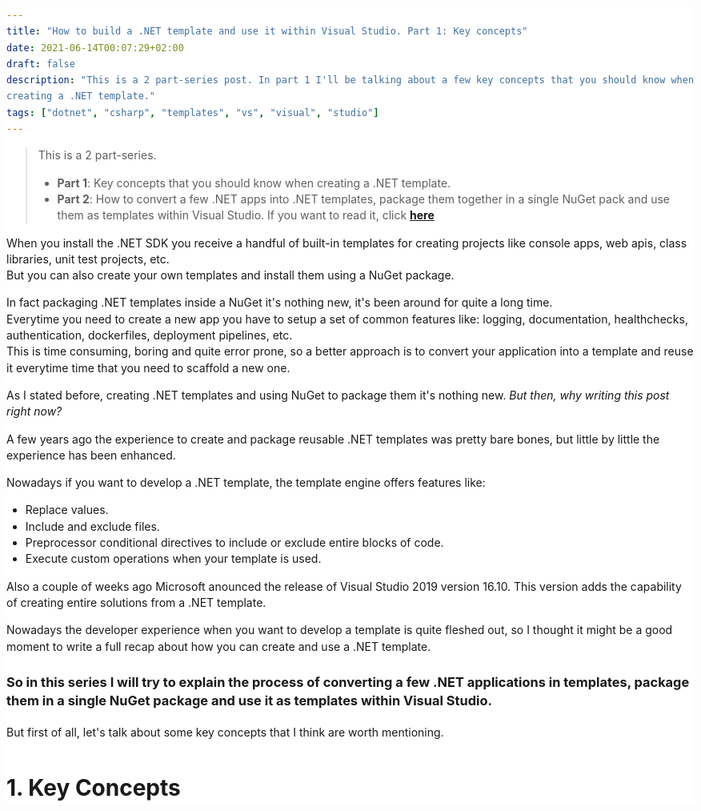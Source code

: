 ```yaml
---
title: "How to build a .NET template and use it within Visual Studio. Part 1: Key concepts"
date: 2021-06-14T00:07:29+02:00
draft: false
description: "This is a 2 part-series post. In part 1 I'll be talking about a few key concepts that you should know when creating a .NET template."
tags: ["dotnet", "csharp", "templates", "vs", "visual", "studio"]
---
```


> This is a 2 part-series.
> - **Part 1**: Key concepts that you should know when creating a .NET template.
> - **Part 2**: How to convert a few .NET apps into .NET templates, package them together in a single NuGet pack and use them as templates within Visual Studio. If you want to read it, click [**here**](https://www.mytechramblings.com/posts/create-dotnet-templates-for-visual-studio-part-2/)

When you install the .NET SDK you receive a handful of built-in templates for creating projects  like console apps, web apis, class libraries, unit test projects, etc.   
But you can also create your own templates and install them using a NuGet package.    

In fact packaging .NET templates inside a NuGet it's nothing new, it's been around for quite a long time.    
Everytime you need to create a new app you have to setup a set of common features like: logging, documentation, healthchecks, authentication, dockerfiles, deployment pipelines, etc.    
This is time consuming, boring and quite error prone, so a better approach is to convert your application into a template and reuse it everytime time that you need to scaffold a new one.   

As I stated before, creating .NET templates and using NuGet to package them it's nothing new. _But then, why writing this post right now?_

A few years ago the experience to create and package reusable .NET templates was pretty bare bones, but little by little the experience has been enhanced.   

Nowadays if you want to develop a .NET template, the template engine offers features like:
- Replace values.
- Include and exclude files.
- Preprocessor conditional directives to include or exclude entire blocks of code.
- Execute custom operations when your template is used.

Also a couple of weeks ago Microsoft anounced the release of Visual Studio 2019 version 16.10. This version adds the capability of creating entire solutions from a .NET template.

Nowadays the developer experience when you want to develop a template is quite fleshed out, so I thought it might be a good moment to write a full recap about how you can create and use a .NET template.   


### **So in this series I will try to explain the process of converting a few .NET applications in templates, package them in a single NuGet package and use it as templates within Visual Studio.**   

But first of all, let's talk about some key concepts that I think are worth mentioning.

# **1. Key Concepts**
